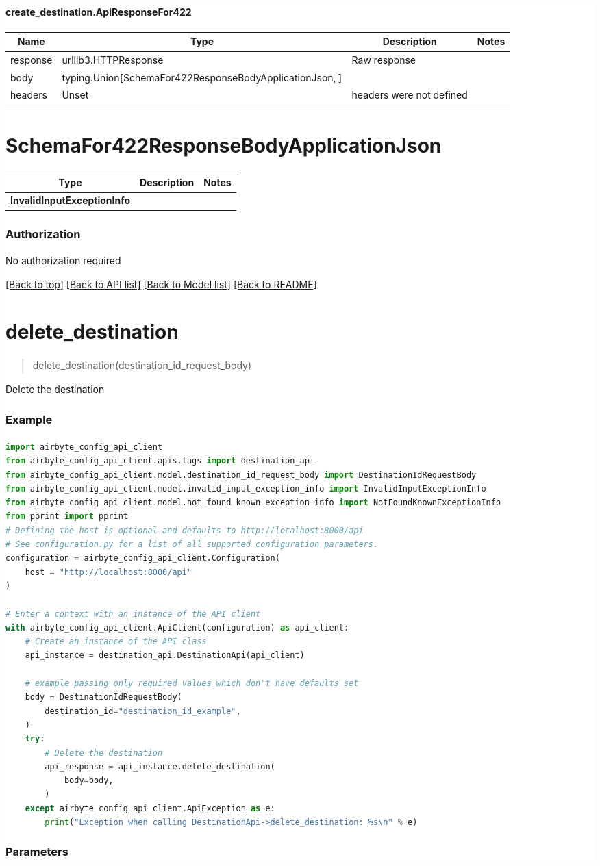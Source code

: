 
#### create_destination.ApiResponseFor422
Name | Type | Description  | Notes
------------- | ------------- | ------------- | -------------
response | urllib3.HTTPResponse | Raw response |
body | typing.Union[SchemaFor422ResponseBodyApplicationJson, ] |  |
headers | Unset | headers were not defined |

# SchemaFor422ResponseBodyApplicationJson
Type | Description  | Notes
------------- | ------------- | -------------
[**InvalidInputExceptionInfo**](../../models/InvalidInputExceptionInfo.md) |  | 


### Authorization

No authorization required

[[Back to top]](#__pageTop) [[Back to API list]](../../../README.md#documentation-for-api-endpoints) [[Back to Model list]](../../../README.md#documentation-for-models) [[Back to README]](../../../README.md)

# **delete_destination**
<a name="delete_destination"></a>
> delete_destination(destination_id_request_body)

Delete the destination

### Example

```python
import airbyte_config_api_client
from airbyte_config_api_client.apis.tags import destination_api
from airbyte_config_api_client.model.destination_id_request_body import DestinationIdRequestBody
from airbyte_config_api_client.model.invalid_input_exception_info import InvalidInputExceptionInfo
from airbyte_config_api_client.model.not_found_known_exception_info import NotFoundKnownExceptionInfo
from pprint import pprint
# Defining the host is optional and defaults to http://localhost:8000/api
# See configuration.py for a list of all supported configuration parameters.
configuration = airbyte_config_api_client.Configuration(
    host = "http://localhost:8000/api"
)

# Enter a context with an instance of the API client
with airbyte_config_api_client.ApiClient(configuration) as api_client:
    # Create an instance of the API class
    api_instance = destination_api.DestinationApi(api_client)

    # example passing only required values which don't have defaults set
    body = DestinationIdRequestBody(
        destination_id="destination_id_example",
    )
    try:
        # Delete the destination
        api_response = api_instance.delete_destination(
            body=body,
        )
    except airbyte_config_api_client.ApiException as e:
        print("Exception when calling DestinationApi->delete_destination: %s\n" % e)
```
### Parameters
